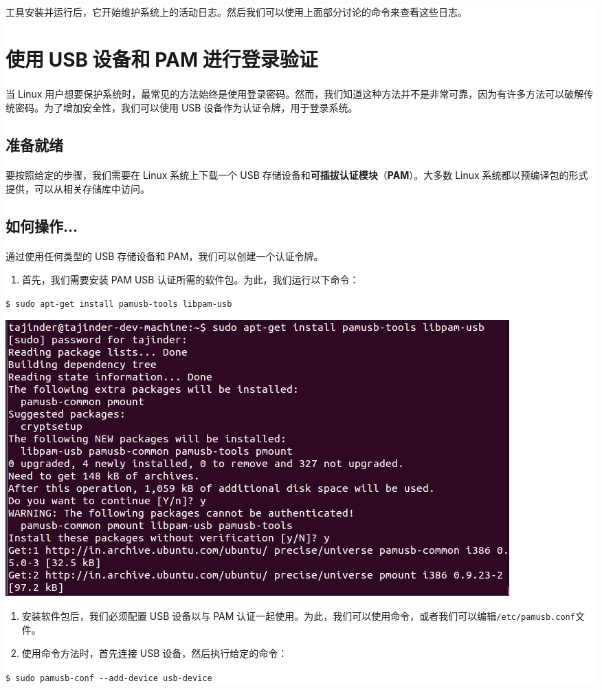 工具安装并运行后，它开始维护系统上的活动日志。然后我们可以使用上面部分讨论的命令来查看这些日志。

# 使用 USB 设备和 PAM 进行登录验证

当 Linux 用户想要保护系统时，最常见的方法始终是使用登录密码。然而，我们知道这种方法并不是非常可靠，因为有许多方法可以破解传统密码。为了增加安全性，我们可以使用 USB 设备作为认证令牌，用于登录系统。

## 准备就绪

要按照给定的步骤，我们需要在 Linux 系统上下载一个 USB 存储设备和**可插拔认证模块**（**PAM**）。大多数 Linux 系统都以预编译包的形式提供，可以从相关存储库中访问。

## 如何操作...

通过使用任何类型的 USB 存储设备和 PAM，我们可以创建一个认证令牌。

1.  首先，我们需要安装 PAM USB 认证所需的软件包。为此，我们运行以下命令：

```
$ sudo apt-get install pamusb-tools libpam-usb

```

![如何操作...](img/B04234_04_27.jpg)

1.  安装软件包后，我们必须配置 USB 设备以与 PAM 认证一起使用。为此，我们可以使用命令，或者我们可以编辑`/etc/pamusb.conf`文件。

1.  使用命令方法时，首先连接 USB 设备，然后执行给定的命令：

```
$ sudo pamusb-conf --add-device usb-device

```
